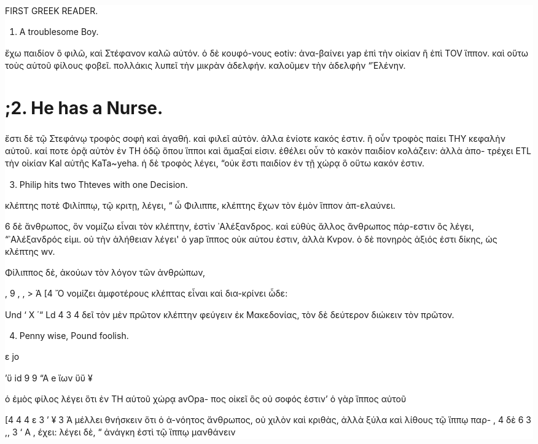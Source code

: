 FIRST GREEK READER.

1. A troublesome Boy.

ἔχω παιδίον ὃ φιλῶ, καὶ Στέφανον καλῶ αὐτόν.
ὁ δὲ κουφό-νους eotiv: ἀνα-βαίνει yap ἐπὶ τὴν οἰκίαν
ἢ ἐπὶ TOV ἵππον. καὶ οὕτω τοὺς αὑτοῦ φίλους φοβεῖ.
πολλάκις λυπεῖ τὴν μικρὰν ἀδελφήν. καλοῦμεν τὴν
ἀδελφὴν “Ἑλένην.

# ;2. He has a Nurse.

ἔστι δὲ τῷ Στεφάνῳ τροφὸς σοφὴ καὶ ἀγαθή.
καὶ φιλεῖ αὐτὸν. ἀλλα ἐνίοτε κακός ἐστιν. ἢ οὖν
τροφὸς παίει THY κεφαλὴν αὐτοῦ. καί ποτε ὁρᾷ
αὐτὸν ἐν TH ὁδῷ ὅπου ἵπποι καὶ ἅμαξαί εἰσιν.
ἐθέλει οὖν τὸ κακὸν παιδίον κολάζειν: ἀλλὰ ἀπο-
τρέχει ETL τὴν οἰκίαν Kal αὐτῆς KaTa~yeha. ἡ δὲ
τροφὸς λέγει, “οὐκ ἔστι παιδίον ἐν τῇ χώρᾳ ὃ
οὕτω κακόν ἐστιν.

3. Philip hits two Thteves with one Decision.

κλέπτης ποτὲ Φιλίππῳ, τῷ κριτῃ, λέγει, “ ὦ Φιλιππε, κλέπτης ἔχων τὸν ἐμὸν ἵππον ἀπ-ελαύνει.


6 δὲ ἄνθρωπος, ὃν νομίζω εἶναι τὸν κλέπτην,
ἐστὶν ᾿Αλέξανδρος. καὶ εὐθὺς ἄλλος ἄνθρωπος
πάρ-εστιν ὃς λέγει, “᾿Αλέξανδρός εἰμι. οὐ τὴν
ἀλήθειαν λέγει' ὁ yap ἵππος οὐκ αὐτου ἐστιν,
ἀλλὰ Kvpov. ὁ δὲ πονηρὸς ἀξιός ἐστι δίκης, ὡς
κλέπτης wv.

Φίλιππος δὲ, ἀκούων τὸν λόγον τῶν ἀνθρώπων,

, 9 , , > Ἁ [4 Ὄ
νομίζει ἀμφοτέρους κλέπτας εἶναι καὶ δια-κρίνει ὧδε:

Und ‘ X ΄“ Ld 4 3 4
δεῖ τὸν μὲν πρῶτον κλέπτην φεύγειν ἐκ Μακεδονίας,
τὸν δὲ δεύτερον διώκειν τὸν πρῶτον.

4. Penny wise, Pound foolish.

ε jo

’ὕ id 9 9 “A e ἴων ὕὔ ¥

ὁ ἐμὸς φίλος λέγει ὅτι ἐν TH αὑτοῦ χώρᾳ avOpa-
πος οἰκεῖ ὃς οὐ σοφός ἐστιν’ ὁ γὰρ ἵππος αὐτοῦ

[4 4 4 ε 3 ’ ¥ 3 Ἀ
μέλλει θνήσκειν ὅτι ὁ ἀ-νόητος ἄνθρωπος, οὐ χιλὸν
καὶ κριθὰς, ἀλλὰ ξύλα καὶ λίθους τῷ ἵππῳ παρ-
, 4 δὲ 6 3 ,, 3 ‘ A ,
έχει: λέγει δὲ, “ ἀνάγκη ἐστὶ τῷ ἵππῳ μανθάνειν
